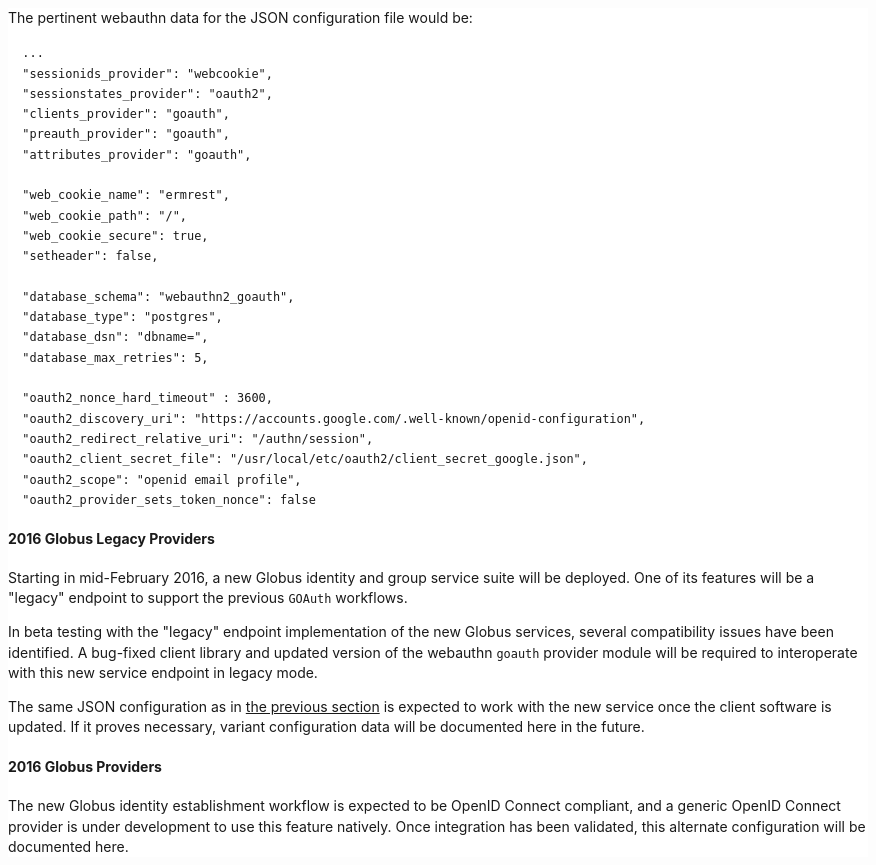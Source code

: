 The pertinent webauthn data for the JSON configuration file would be:

```
  ...
  "sessionids_provider": "webcookie", 
  "sessionstates_provider": "oauth2", 
  "clients_provider": "goauth", 
  "preauth_provider": "goauth", 
  "attributes_provider": "goauth", 
            
  "web_cookie_name": "ermrest", 
  "web_cookie_path": "/", 
  "web_cookie_secure": true, 
  "setheader": false,

  "database_schema": "webauthn2_goauth", 
  "database_type": "postgres", 
  "database_dsn": "dbname=", 
  "database_max_retries": 5, 

  "oauth2_nonce_hard_timeout" : 3600,
  "oauth2_discovery_uri": "https://accounts.google.com/.well-known/openid-configuration",
  "oauth2_redirect_relative_uri": "/authn/session",
  "oauth2_client_secret_file": "/usr/local/etc/oauth2/client_secret_google.json",
  "oauth2_scope": "openid email profile",
  "oauth2_provider_sets_token_nonce": false

```

#### 2016 Globus Legacy Providers

Starting in mid-February 2016, a new Globus identity and group service
suite will be deployed. One of its features will be a "legacy"
endpoint to support the previous `GOAuth` workflows.

In beta testing with the "legacy" endpoint implementation of the new
Globus services, several compatibility issues have been identified. A
bug-fixed client library and updated version of the webauthn `goauth`
provider module will be required to interoperate with this new service
endpoint in legacy mode.

The same JSON configuration as in
[the previous section](#2015-globus-online-providers) is expected to
work with the new service once the client software is updated. If it
proves necessary, variant configuration data will be documented here
in the future.

#### 2016 Globus Providers

The new Globus identity establishment workflow is expected to be
OpenID Connect compliant, and a generic OpenID Connect provider is
under development to use this feature natively. Once integration has
been validated, this alternate configuration will be documented here.
